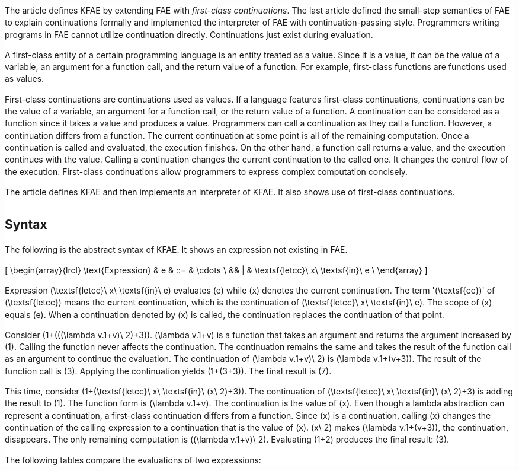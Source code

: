 The article defines KFAE by extending FAE with *first-class continuations*. The last article defined the small-step semantics of FAE to explain continuations formally and implemented the interpreter of FAE with continuation-passing style. Programmers writing programs in FAE cannot utilize continuation directly. Continuations just exist during evaluation.

A first-class entity of a certain programming language is an entity treated as a value. Since it is a value, it can be the value of a variable, an argument for a function call, and the return value of a function. For example, first-class functions are functions used as values.

First-class continuations are continuations used as values. If a language features first-class continuations, continuations can be the value of a variable, an argument for a function call, or the return value of a function. A continuation can be considered as a function since it takes a value and produces a value. Programmers can call a continuation as they call a function. However, a continuation differs from a function. The current continuation at some point is all of the remaining computation. Once a continuation is called and evaluated, the execution finishes. On the other hand, a function call returns a value, and the execution continues with the value. Calling a continuation changes the current continuation to the called one. It changes the control flow of the execution. First-class continuations allow programmers to express complex computation concisely.

The article defines KFAE and then implements an interpreter of KFAE. It also shows use of first-class continuations.

## Syntax

The following is the abstract syntax of KFAE. It shows an expression not existing in FAE.

\[
\begin{array}{lrcl}
\text{Expression} & e & ::= & \cdots \\
&& | & \textsf{letcc}\ x\ \textsf{in}\ e \\
\end{array}
\]

Expression \(\textsf{letcc}\ x\ \textsf{in}\ e\) evaluates \(e\) while \(x\) denotes the current continuation. The term '\(\textsf{cc}\)' of \(\textsf{letcc}\) means the **c**urrent **c**ontinuation, which is the continuation of \(\textsf{letcc}\ x\ \textsf{in}\ e\). The scope of \(x\) equals \(e\). When a continuation denoted by \(x\) is called, the continuation replaces the continuation of that point.

Consider \(1+(((\lambda v.1+v)\ 2)+3)\). \(\lambda v.1+v\) is a function that takes an argument and returns the argument increased by \(1\). Calling the function never affects the continuation. The continuation remains the same and takes the result of the function call as an argument to continue the evaluation. The continuation of \(\lambda v.1+v)\ 2\) is \(\lambda v.1+(v+3)\). The result of the function call is \(3\). Applying the continuation yields \(1+(3+3)\). The final result is \(7\).

This time, consider \(1+(\textsf{letcc}\ x\ \textsf{in}\ (x\ 2)+3)\). The continuation of \(\textsf{letcc}\ x\ \textsf{in}\ (x\ 2)+3\) is adding the result to \(1\). The function form is \(\lambda v.1+v\). The continuation is the value of \(x\). Even though a lambda abstraction can represent a continuation, a first-class continuation differs from a function. Since \(x\) is a continuation, calling \(x\) changes the continuation of the calling expression to a continuation that is the value of \(x\). \(x\ 2\) makes \(\lambda v.1+(v+3)\), the continuation, disappears. The only remaining computation is \((\lambda v.1+v)\ 2\). Evaluating \(1+2\) produces the final result: \(3\).

The following tables compare the evaluations of two expressions:
